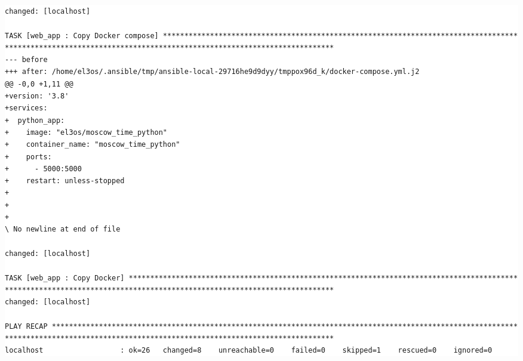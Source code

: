 ```shell
changed: [localhost]

TASK [web_app : Copy Docker compose] ****************************************************************************************************************************************************************
--- before
+++ after: /home/el3os/.ansible/tmp/ansible-local-29716he9d9dyy/tmppox96d_k/docker-compose.yml.j2
@@ -0,0 +1,11 @@
+version: '3.8'
+services:
+  python_app:
+    image: "el3os/moscow_time_python"
+    container_name: "moscow_time_python"
+    ports:
+      - 5000:5000
+    restart: unless-stopped
+
+
+
\ No newline at end of file

changed: [localhost]

TASK [web_app : Copy Docker] ************************************************************************************************************************************************************************
changed: [localhost]

PLAY RECAP ******************************************************************************************************************************************************************************************
localhost                  : ok=26   changed=8    unreachable=0    failed=0    skipped=1    rescued=0    ignored=0

```
